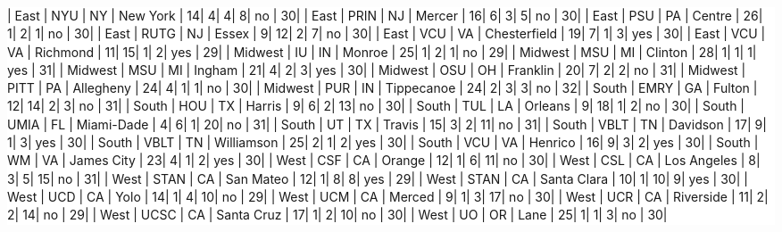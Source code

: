 | East      | NYU       | NY    | New York             |        14|         4|         4|            8| no    |       30|
| East      | PRIN      | NJ    | Mercer               |        16|         6|         3|            5| no    |       30|
| East      | PSU       | PA    | Centre               |        26|         1|         2|            1| no    |       30|
| East      | RUTG      | NJ    | Essex                |         9|        12|         2|            7| no    |       30|
| East      | VCU       | VA    | Chesterfield         |        19|         7|         1|            3| yes   |       30|
| East      | VCU       | VA    | Richmond             |        11|        15|         1|            2| yes   |       29|
| Midwest   | IU        | IN    | Monroe               |        25|         1|         2|            1| no    |       29|
| Midwest   | MSU       | MI    | Clinton              |        28|         1|         1|            1| yes   |       31|
| Midwest   | MSU       | MI    | Ingham               |        21|         4|         2|            3| yes   |       30|
| Midwest   | OSU       | OH    | Franklin             |        20|         7|         2|            2| no    |       31|
| Midwest   | PITT      | PA    | Allegheny            |        24|         4|         1|            1| no    |       30|
| Midwest   | PUR       | IN    | Tippecanoe           |        24|         2|         3|            3| no    |       32|
| South     | EMRY      | GA    | Fulton               |        12|        14|         2|            3| no    |       31|
| South     | HOU       | TX    | Harris               |         9|         6|         2|           13| no    |       30|
| South     | TUL       | LA    | Orleans              |         9|        18|         1|            2| no    |       30|
| South     | UMIA      | FL    | Miami-Dade           |         4|         6|         1|           20| no    |       31|
| South     | UT        | TX    | Travis               |        15|         3|         2|           11| no    |       31|
| South     | VBLT      | TN    | Davidson             |        17|         9|         1|            3| yes   |       30|
| South     | VBLT      | TN    | Williamson           |        25|         2|         1|            2| yes   |       30|
| South     | VCU       | VA    | Henrico              |        16|         9|         3|            2| yes   |       30|
| South     | WM        | VA    | James City           |        23|         4|         1|            2| yes   |       30|
| West      | CSF       | CA    | Orange               |        12|         1|         6|           11| no    |       30|
| West      | CSL       | CA    | Los Angeles          |         8|         3|         5|           15| no    |       31|
| West      | STAN      | CA    | San Mateo            |        12|         1|         8|            8| yes   |       29|
| West      | STAN      | CA    | Santa Clara          |        10|         1|        10|            9| yes   |       30|
| West      | UCD       | CA    | Yolo                 |        14|         1|         4|           10| no    |       29|
| West      | UCM       | CA    | Merced               |         9|         1|         3|           17| no    |       30|
| West      | UCR       | CA    | Riverside            |        11|         2|         2|           14| no    |       29|
| West      | UCSC      | CA    | Santa Cruz           |        17|         1|         2|           10| no    |       30|
| West      | UO        | OR    | Lane                 |        25|         1|         1|            3| no    |       30|
